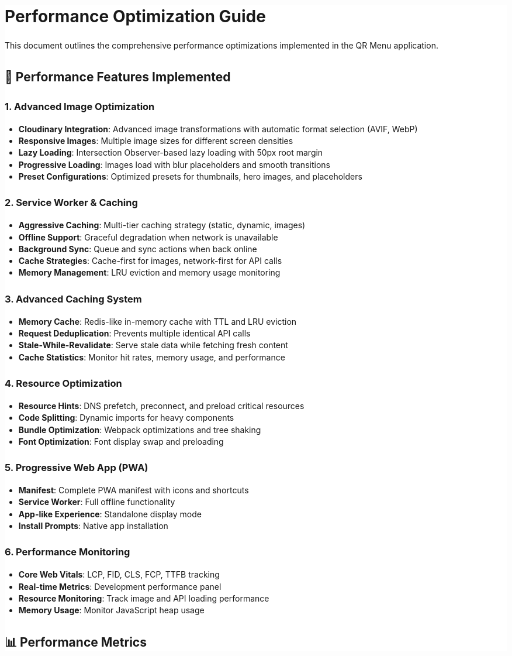 # Performance Optimization Guide

This document outlines the comprehensive performance optimizations implemented in the QR Menu application.

## 🚀 Performance Features Implemented

### 1. Advanced Image Optimization
- **Cloudinary Integration**: Advanced image transformations with automatic format selection (AVIF, WebP)
- **Responsive Images**: Multiple image sizes for different screen densities
- **Lazy Loading**: Intersection Observer-based lazy loading with 50px root margin
- **Progressive Loading**: Images load with blur placeholders and smooth transitions
- **Preset Configurations**: Optimized presets for thumbnails, hero images, and placeholders

### 2. Service Worker & Caching
- **Aggressive Caching**: Multi-tier caching strategy (static, dynamic, images)
- **Offline Support**: Graceful degradation when network is unavailable
- **Background Sync**: Queue and sync actions when back online
- **Cache Strategies**: Cache-first for images, network-first for API calls
- **Memory Management**: LRU eviction and memory usage monitoring

### 3. Advanced Caching System
- **Memory Cache**: Redis-like in-memory cache with TTL and LRU eviction
- **Request Deduplication**: Prevents multiple identical API calls
- **Stale-While-Revalidate**: Serve stale data while fetching fresh content
- **Cache Statistics**: Monitor hit rates, memory usage, and performance

### 4. Resource Optimization
- **Resource Hints**: DNS prefetch, preconnect, and preload critical resources
- **Code Splitting**: Dynamic imports for heavy components
- **Bundle Optimization**: Webpack optimizations and tree shaking
- **Font Optimization**: Font display swap and preloading

### 5. Progressive Web App (PWA)
- **Manifest**: Complete PWA manifest with icons and shortcuts
- **Service Worker**: Full offline functionality
- **App-like Experience**: Standalone display mode
- **Install Prompts**: Native app installation

### 6. Performance Monitoring
- **Core Web Vitals**: LCP, FID, CLS, FCP, TTFB tracking
- **Real-time Metrics**: Development performance panel
- **Resource Monitoring**: Track image and API loading performance
- **Memory Usage**: Monitor JavaScript heap usage

## 📊 Performance Metrics
